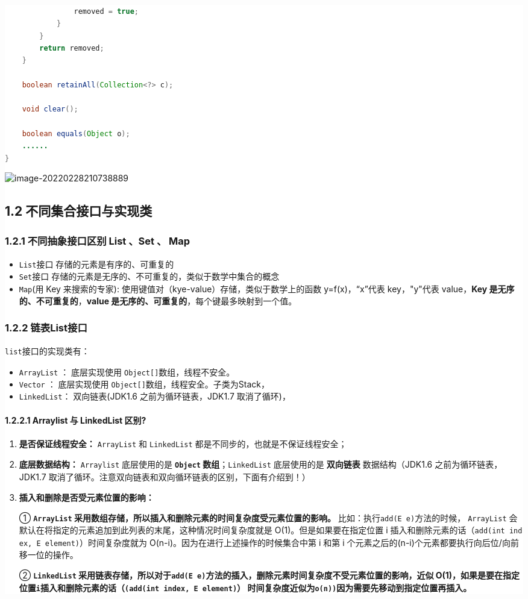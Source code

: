 ~~~java
                removed = true;
            }
        }
        return removed;
    }

    boolean retainAll(Collection<?> c);
  
    void clear();
    
    boolean equals(Object o);
    ......
}


~~~



![image-20220228210738889](C:\Users\jinhu\AppData\Roaming\Typora\typora-user-images\image-20220228210738889.png)

## 1.2 不同集合接口与实现类

### 1.2.1 不同抽象接口区别 List 、Set 、 Map

* `List`接口 存储的元素是有序的、可重复的
* `Set`接口 存储的元素是无序的、不可重复的，类似于数学中集合的概念
* `Map`(用 Key 来搜索的专家): 使用键值对（kye-value）存储，类似于数学上的函数 y=f(x)，“x”代表 key，"y"代表 value，**Key 是无序的、不可重复的**，**value 是无序的、可重复的**，每个键最多映射到一个值。

### 1.2.2 链表List接口

`list`接口的实现类有：

* `ArrayList`    ：   底层实现使用  `Object[]`数组，线程不安全。
* `Vector` ：     底层实现使用  `Object[]`数组，线程安全。子类为Stack，
* `LinkedList`： 双向链表(JDK1.6 之前为循环链表，JDK1.7 取消了循环)，

#### 1.2.2.1 Arraylist 与 LinkedList 区别?

1. **是否保证线程安全：** `ArrayList` 和 `LinkedList` 都是不同步的，也就是不保证线程安全；

2. **底层数据结构：** `Arraylist` 底层使用的是 **`Object` 数组**；`LinkedList` 底层使用的是 **双向链表** 数据结构（JDK1.6 之前为循环链表，JDK1.7 取消了循环。注意双向链表和双向循环链表的区别，下面有介绍到！）

3. **插入和删除是否受元素位置的影响：**

    ① **`ArrayList` 采用数组存储，所以插入和删除元素的时间复杂度受元素位置的影响。** 比如：执行`add(E e)`方法的时候， `ArrayList` 会默认在将指定的元素追加到此列表的末尾，这种情况时间复杂度就是 O(1)。但是如果要在指定位置 i 插入和删除元素的话（`add(int index, E element)`）时间复杂度就为 O(n-i)。因为在进行上述操作的时候集合中第 i 和第 i 个元素之后的(n-i)个元素都要执行向后位/向前移一位的操作。

    ② **`LinkedList` 采用链表存储，所以对于`add(E e)`方法的插入，删除元素时间复杂度不受元素位置的影响，近似 O(1)，如果是要在指定位置`i`插入和删除元素的话（`(add(int index, E element)`） 时间复杂度近似为`o(n))`因为需要先移动到指定位置再插入。**
